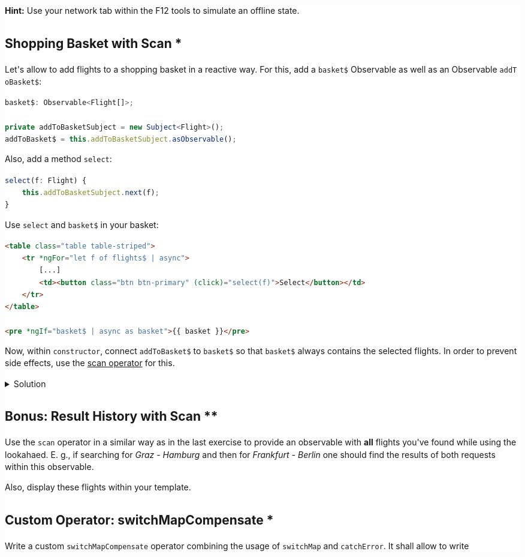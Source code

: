 **Hint:** Use your network tab within the F12 tools to simulate an offline state.



## Shopping Basket with Scan *

Let's allow to add flights to a shopping basket in a reactive way. For this, add a ``basket$`` Observable as well as an Observable ``addToBasket$``:

```typescript
basket$: Observable<Flight[]>;

private addToBasketSubject = new Subject<Flight>();
addToBasket$ = this.addToBasketSubject.asObservable();
```

Also, add a method ``select``:

```typescript
select(f: Flight) {
    this.addToBasketSubject.next(f);
}
```

Use ``select`` and ``basket$`` in your basket:

```html
<table class="table table-striped">
    <tr *ngFor="let f of flights$ | async">
        [...]
        <td><button class="btn btn-primary" (click)="select(f)">Select</button></td>
    </tr>
</table>

<pre *ngIf="basket$ | async as basket">{{ basket }}</pre>
```


Now, within ``constructor``, connect ``addToBasket$`` to ``basket$`` so that ``basket$`` always contains the selected flights. In order to prevent side effects, use the [scan operator](https://rxjs-dev.firebaseapp.com/api/operators/scan) for this.

<details><summary>Solution</summary></details>

## Bonus: Result History with Scan **

Use the ``scan`` operator in a similar way as in the last exercise to provide an observable with **all** flights you've found while using the lookahaed. E. g., if searching for _Graz - Hamburg_ and then for _Frankfurt - Berlin_ one should find the results of both requests within this observable. 

Also, display these flights within your template.

## Custom Operator: switchMapCompensate *

Write a custom ``switchMapCompensate`` operator combining the usage of ``switchMap`` and ``catchError``. It shall allow to write 
